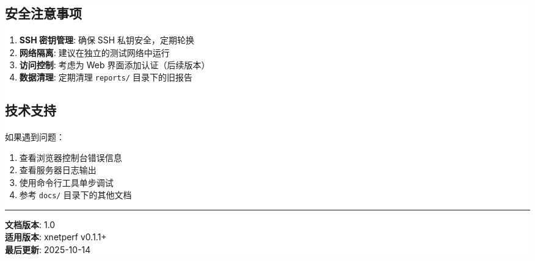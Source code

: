 ## 安全注意事项

1. **SSH 密钥管理**: 确保 SSH 私钥安全，定期轮换
2. **网络隔离**: 建议在独立的测试网络中运行
3. **访问控制**: 考虑为 Web 界面添加认证（后续版本）
4. **数据清理**: 定期清理 `reports/` 目录下的旧报告

## 技术支持

如果遇到问题：
1. 查看浏览器控制台错误信息
2. 查看服务器日志输出
3. 使用命令行工具单步调试
4. 参考 `docs/` 目录下的其他文档

---

**文档版本**: 1.0  
**适用版本**: xnetperf v0.1.1+  
**最后更新**: 2025-10-14
